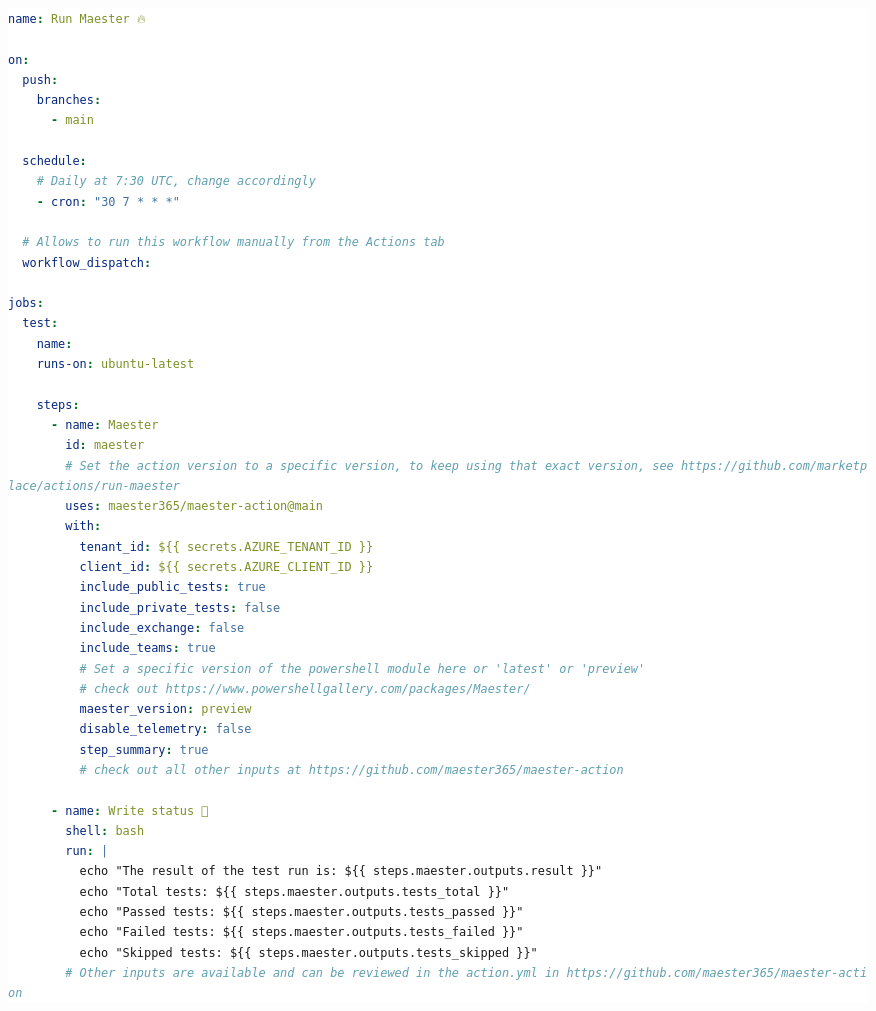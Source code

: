 <EnableGitHubActionsCreateWorkflow/>

```yaml
name: Run Maester 🔥

on:
  push:
    branches:
      - main

  schedule:
    # Daily at 7:30 UTC, change accordingly
    - cron: "30 7 * * *"

  # Allows to run this workflow manually from the Actions tab
  workflow_dispatch:

jobs:
  test:
    name:
    runs-on: ubuntu-latest

    steps:
      - name: Maester
        id: maester
        # Set the action version to a specific version, to keep using that exact version, see https://github.com/marketplace/actions/run-maester
        uses: maester365/maester-action@main
        with:
          tenant_id: ${{ secrets.AZURE_TENANT_ID }}
          client_id: ${{ secrets.AZURE_CLIENT_ID }}
          include_public_tests: true
          include_private_tests: false
          include_exchange: false
          include_teams: true
          # Set a specific version of the powershell module here or 'latest' or 'preview'
          # check out https://www.powershellgallery.com/packages/Maester/
          maester_version: preview
          disable_telemetry: false
          step_summary: true
          # check out all other inputs at https://github.com/maester365/maester-action

      - name: Write status 📃
        shell: bash
        run: |
          echo "The result of the test run is: ${{ steps.maester.outputs.result }}"
          echo "Total tests: ${{ steps.maester.outputs.tests_total }}"
          echo "Passed tests: ${{ steps.maester.outputs.tests_passed }}"
          echo "Failed tests: ${{ steps.maester.outputs.tests_failed }}"
          echo "Skipped tests: ${{ steps.maester.outputs.tests_skipped }}"
        # Other inputs are available and can be reviewed in the action.yml in https://github.com/maester365/maester-action

```
